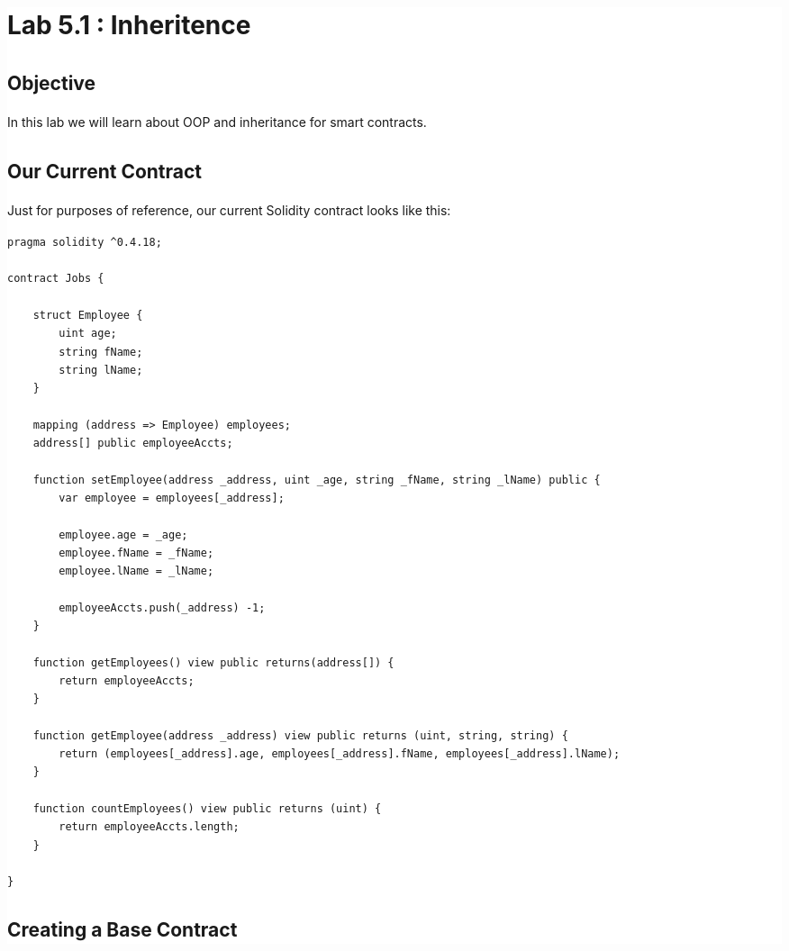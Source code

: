 Lab 5.1 : Inheritence
======================

## Objective

In this lab we will learn about OOP and inheritance for smart contracts.

## Our Current Contract

Just for purposes of reference, our current Solidity contract looks like this:

```solidity
pragma solidity ^0.4.18;

contract Jobs {
    
    struct Employee {
        uint age;
        string fName;
        string lName;
    }
    
    mapping (address => Employee) employees;
    address[] public employeeAccts;
    
    function setEmployee(address _address, uint _age, string _fName, string _lName) public {
        var employee = employees[_address];
        
        employee.age = _age;
        employee.fName = _fName;
        employee.lName = _lName;
        
        employeeAccts.push(_address) -1;
    }
    
    function getEmployees() view public returns(address[]) {
        return employeeAccts;
    }
    
    function getEmployee(address _address) view public returns (uint, string, string) {
        return (employees[_address].age, employees[_address].fName, employees[_address].lName);
    }
    
    function countEmployees() view public returns (uint) {
        return employeeAccts.length;
    }
    
}
```
## Creating a Base Contract

